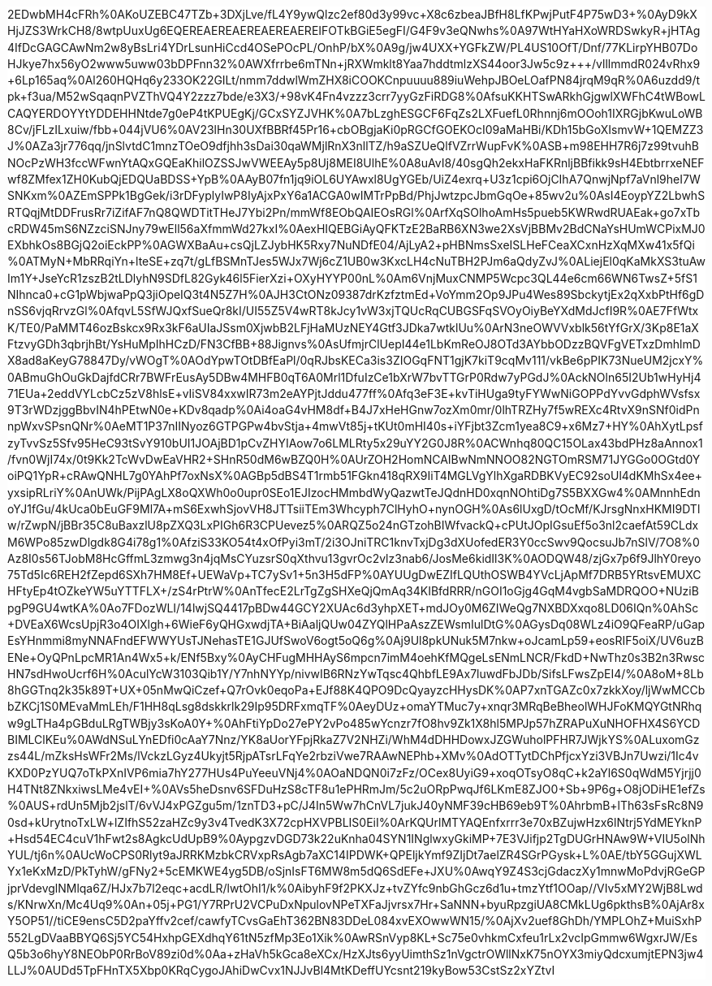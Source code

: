 2EDwbMH4cFRh%0AKoUZEBC47TZb+3DXjLve/fL4Y9ywQlzc2ef80d3y99vc+X8c6zbeaJBfH8LfKPwjPutF4P75wD3+%0AyD9kXHjJZS3WrkCH8/8wtpUuxUg6EQEREAEREAEREAEREAEREIFOTkBGiE5egFI/G4F9v3eQNwhs%0A97WtHYaHXoWRDSwkyR+jHTAg4IfDcGAGCAwNm2w8yBsLri4YDrLsunHiCcd4OSePOcPL/OnhP/bX%0A9g/jw4UXX+YGFkZW/PL4US10OfT/Dnf/77KLirpYHB07DoHJkye7hx56yO2www5uww03bDPFnn32%0AWXfrrbe6mTNn+jRXWmklt8Yaa7hddtmlzXS44oor3Jw5c9z+++/vlllmmdR024vRhx9+6Lp165aq%0Al260HQHq6y233OK22GILt/nmm7ddwlWmZHX8iCOOKCnpuuuu889iuWehpJBOeLOafPN84jrqM9qR%0A6uzdd9/tpk+f3ua/M52wSqaqnPVZThVQ4Y2zzz7bde/e3X3/+98vK4Fn4vzzz3crr7yyGzFiRDG8%0AfsuKKHTSwARkhGjgwlXWFhC4tWBowLCAQYERDOYYtYDDEHHNtde7g0eP4tKPUEgKj/GCxSYZJVHK%0A7bLzghESGCF6FqZs2LXFuefL0Rhnnj6mOOoh1IXRGjbKwuLoWB8Cv/jFLzILxuiw/fbb+044jVU6%0AV23lHn30UXfBBRf45Pr16+cbOBgjaKi0pRGCfGOEKOcI09aMaHBi/KDh15bGoXIsmvW+1QEMZZ3J%0AZa3jr776qq/jnSlvtdC1mnzTOeO9dfjhh3sDai30qaWMjlRnX3nllTZ/h9aSZUeQlfVZrrWupFvK%0ASB+m98EHH7R6j7z99tvuhBNOcPzWH3fccWFwnYtAQxGQEaKhilOZSSJwVWEEAy5p8Uj8MEI8UlhE%0A8uAvI8/40sgQh2ekxHaFKRnljBBfikk9sH4EbtbrrxeNEFwf8ZMfex1ZH0KubQjEDQUaBDSS+YpB%0AAyB07fn1jq9iOL6UYAwxl8UgYGEb/UiZ4exrq+U3z1cpi6OjCIhA7QnwjNpf7aVnl9heI7WSNKxm%0AZEmSPPk1BgGek/i3rDFyplyIwP8IyAjxPxY6a1ACGA0wIMTrPpBd/PhjJwtzpcJbmGqOe+85wv2u%0AsI4EoypYZ2LbwhSRTQqjMtDDFrusRr7iZifAF7nQ8QWDTitTHeJ7Ybi2Pn/mmWf8EObQAIEOsRGl%0ArfXqSOlhoAmHs5pueb5KWRwdRUAEak+go7xTbcRDW45mS6NZzciSNJny79wEll56aXfmmWd27kxI%0AexHIQEBGiAyQFKTzE2BaRB6XN3we2XsVjBBMv2BdCNaYsHUmWCPixMJ0EXbhkOs8BGjQ2oiEckPP%0AGWXBaAu+csQjLZJybHK5Rxy7NuNDfE04/AjLyA2+pHBNmsSxeISLHeFCeaXCxnHzXqMXw41x5fQi%0ATMyN+MbRRqiYn+lteSE+zq7t/gLfBSMnTJes5WJx7Wj6cZ1UB0w3KxcLH4cNuTBH2PJm6aQdyZvJ%0ALiejEl0qKaMkXS3tuAwIm1Y+JseYcR1zszB2tLDlyhN9SDfL82Gyk46l5FierXzi+OXyHYYP00nL%0Am6VnjMuxCNMP5Wcpc3QL44e6cm66WN6TwsZ+5fS1NIhnca0+cG1pWbjwaPpQ3jiOpeIQ3t4N5Z7H%0AJH3CtONz09387drKzfztmEd+VoYmm2Op9JPu4Wes89SbckytjEx2qXxbPtHf6gDnSS6vjqRrvzGl%0AfqvL5SfWJQxfSueQr8kI/UI55Z5V4wRT8kJcy1vW3xjTQUcRqCUBGSFqSVOyOiyBeYXdMdJcfI9R%0AE7FfWtxK/TE0/PaMMT46ozBskcx9Rx3kF6aUIaJSsm0XjwbB2LFjHaMUzNEY4Gtf3JDka7wtklUu%0ArN3neOWVVxblk56tYfGrX/3Kp8E1aXFtzvyGDh3qbrjhBt/YsHuMpIhHCzD/FN3CfBB+88Jignvs%0AsUfmjrClUepI44e1LbKmReOJ8OTd3AYbbODzzBQVFgVETxzDmhlmDX8ad8aKeyG78847Dy/vWOgT%0AOdYpwTOtDBfEaPl/0qRJbsKECa3is3ZIOGqFNT1gjK7kiT9cqMv111/vkBe6pPIK73NueUM2jcxY%0ABmuGhOuGkDajfdCRr7BWFrEusAy5DBw4MHFB0qT6A0Mrl1DfuIzCe1bXrW7bvTTGrP0Rdw7yPGdJ%0AckNOln65I2Ub1wHyHj471EUa+2eddVYLcbCz5zV8hlsE+vIiSV84xxwIR73m2eAYPjtJddu477ff%0Afq3eF3E+kvTiHUga9tyFYWwNiGOPPdYvvGdphWVsfsx9T3rWDzjggBbvIN4hPEtwN0e+KDv8qadp%0Ai4oaG4vHM8df+B4J7xHeHGnw7ozXm0mr/0lhTRZHy7f5wREXc4RtvX9nSNf0idPnnpWxvSPsnQNr%0AeMT1P37nIINyoz6GTPGPw4bvStja+4mwVt85j+tKUt0mHI40s+iYFjbt3Zcm1yea8C9+x6Mz7+HY%0AhXytLpsfzyTvvSz5Sfv95HeC93tSvY910bUI1JOAjBD1pCvZHYIAow7o6LMLRty5x29uYY2G0J8R%0ACWnhq80QC15OLax43bdPHz8aAnnox1/fvn0WjI74x/0t9Kk2TcWvDwEaVHR2+SHnR50dM6wBZQ0H%0AUrZOH2HomNCAIBwNmNNOO82NGTOmRSM71JYGGo0OGtd0YoiPQ1YpR+cRAwQNHL7g0YAhPf7oxNsX%0AGBp5dBS4T1rmb51FGkn418qRX9IiT4MGLVgYlhXgaRDBKVyEC92soUl4dKMhSx4ee+yxsipRLriY%0AnUWk/PijPAgLX8oQXWh0o0upr0SEo1EJIzocHMmbdWyQazwtTeJQdnHD0xqnNOhtiDg7S5BXXGw4%0AMnnhEdnoYJ1fGu/4kUca0bEuGF9Ml7A+mS6ExwhSjovVH8JTTsiiTEm3Whcyph7ClHyhO+nynOGH%0As6lUxgD/tOcMf/KJrsgNnxHKMI9DTlw/rZwpN/jBBr35C8uBaxzlU8pZXQ3LxPIGh6R3CPUevez5%0ARQZ5o24nGTzohBIWfvackQ+cPUtJOpIGsuEf5o3nl2caefAt59CLdxM6WPo85zwDlgdk8G4i78g1%0AfziS33KO54t4xOfPyi3mT/2i3OJniTRC1knvTxjDg3dXUofedER3Y0ccSwv9QocsuJb7nSlV/7O8%0Az8I0s56TJobM8HcGffmL3zmwg3n4jqMsCYuzsrS0qXthvu13gvrOc2vlz3nab6/JosMe6kidIl3K%0AODQW48/zjGx7p6f9JlhY0reyo75Td5Ic6REH2fZepd6SXh7HM8Ef+UEWaVp+TC7ySv1+5n3H5dFP%0AYUUgDwEZIfLQUthOSWB4YVcLjApMf7DRB5YRtsvEMUXCHFtyEp4tOZkeYW5uYTTFLX+/zS4rPtrW%0AnTfecE2LrTgZgSHXeQjQmAq34KIBfdRRR/nGOI1oGjg4GqM4vgbSaMDRQOO+NUziBpgP9GU4wtKA%0Ao7FDozWLI/14lwjSQ4417pBDw44GCY2XUAc6d3yhpXET+mdJOy0M6ZIWeQg7NXBDXxqo8LD06IQn%0AhSc+DVEaX6WcsUpjR3o4OIXlgh+6WieF6yQHGxwdjTA+BiAaljQUw04ZYQlHPaAszZEWsmIulDtG%0AGysDq08WLz4iO9QFeaRP/uGapEsYHnmmi8myNNAFndEFWWYUsTJNehasTE1GJUfSwoV6ogt5oQ6g%0Aj9Ul8pkUNuk5M7nkw+oJcamLp59+eosRIF5oiX/UV6uzBENe+OyQPnLpcMR1An4Wx5+k/ENf5Bxy%0AyCHFugMHHAyS6mpcn7imM4oehKfMQgeLsENmLNCR/FkdD+NwThz0s3B2n3RwscHN7sdHwoUcrf6H%0AculYcW3103Qib1Y/Y7nhNYYp/nivwIB6RNzYwTqsc4QhbfLE9Ax7luwdFbJDb/SifsLFwsZpEI4/%0A8oM+8Lb8hGGTnq2k35k89T+UX+05nMwQiCzef+Q7rOvk0eqoPa+EJf88K4QPO9DcQyayzcHHysDK%0AP7xnTGAZc0x7zkkXoy/ljWwMCCbbZKCj1S0MEvaMmLEh/F1HH8qLsg8dskkrlk29Ip95DRFxmqTF%0AeyDUz+omaYTMuc7y+xnqr3MRqBeBheolWHJFoKMQYGtNRhqw9gLTHa4pGBduLRgTWBjy3sKoA0Y+%0AhFtiYpDo27ePY2vPo485wYcnzr7fO8hv9Zk1X8hl5MPJp57hZRAPuXuNHOFHX4S6YCDBIMLClKEu%0AWdNSuLYnEDfi0cAaY7Nnz/YK8aUorYFpjRkaZ7V2NHZi/WhM4dDHHDowxJZGWuholPFHR7JWjkYS%0ALuxomGzzs44L/mZksHsWFr2Ms/lVckzLGyz4Ukyjt5RjpATsrLFqYe2rbziVwe7RAAwNEPhb+XMv%0AdOTTytDChPfjcxYzi3VBJn7Uwzi/1Ic4vKXD0PzYUQ7oTkPXnIVP6mia7hY277HUs4PuYeeuVNj4%0AOaNDQN0i7zFz/OCex8UyiG9+xoqOTsyO8qC+k2aYl6S0qWdM5Yjrjj0H4TNt8ZNkxiwsLMe4vEI+%0AVs5heDsnv6SFDuHzS8cTF8u1ePHRmJm/5c2uORpPwqJf6LKmE8ZJO0+Sb+9P6g+O8jODiHE1efZs%0AUS+rdUn5Mjb2jslT/6vVJ4xPGZgu5m/1znTD3+pC/J4In5Ww7hCnVL7jukJ40yNMF39cHB69eb9T%0AhrbmB+lTh63sFsRc8N90sd+kUrytnoTxLW+lZIfhS52zaHZc9y3v4TvedK3X72cpHXVPBLIS0EiI%0ArKQUrlMTYAQEnfxrrr3e70xBZujwHzx6lNtrj5YdMEYknP+Hsd54EC4cuV1hFwt2s8AgkcUdUpB9%0AypgzvDGD73k22uKnha04SYN1INglwxyGkiMP+7E3VJifjp2TgDUGrHNAw9W+VIU5olNhYUL/tj6n%0AUcWoCPS0Rlyt9aJRRKMzbkCRVxpRsAgb7aXC14IPDWK+QPEljkYmf9ZIjDt7aelZR4SGrPGysk+L%0AE/tbY5GGujXWLYx1eKxMzD/PkTyhW/gFNy2+5cEMKWE4yg5DB/oSjnIsFT6MW8m5dQ6SdEFe+JXU%0AwqY9Z4S3cjGdaczXy1mnwMoPdvjRGeGPjprVdevglNMlqa6Z/HJx7b7l2eqc+acdLR/lwtOhI1/k%0AibyhF9f2PKXJz+tvZYfc9nbGhGcz6d1u+tmzYtf1OOap//VIv5xMY2WjB8Lwds/KNrwXn/Mc4Uq9%0An+05j+PG1/Y7RPrU2VCPuDxNpulovNPeTXFaJjvrsx7Hr+SaNNN+byuRpzgiUA8CMkLUg6pkthsB%0AjAr8xY5OP51//tiCE9ensC5D2paYffv2cef/cawfyTCvsGaEhT362BN83DDeL084xvEXOwwWN15/%0AjXv2uef8GhDh/YMPLOhZ+MuiSxhP552LgDVaaBBYQ6Sj5YC54HxhpGEXdhqY61tN5zfMp3Eo1Xik%0AwRSnVyp8KL+Sc75e0vhkmCxfeu1rLx2vcIpGmmw6WgxrJW/EsQ5b3o6hyY8NEObP0RrBoV89zi0d%0Aa+zHaVh5kGca8eXCx/HzXJts6yyUimthSz1nVgctrOWllNxK75nOYX3miyQdcxumjtEPN3jw4LLJ%0AUDd5TpFHnTX5Xbp0KRqCygoJAhiDwCvx1NJJvBl4MtKDeffUYcsnt219kyBow53CstSz2xYZtvI